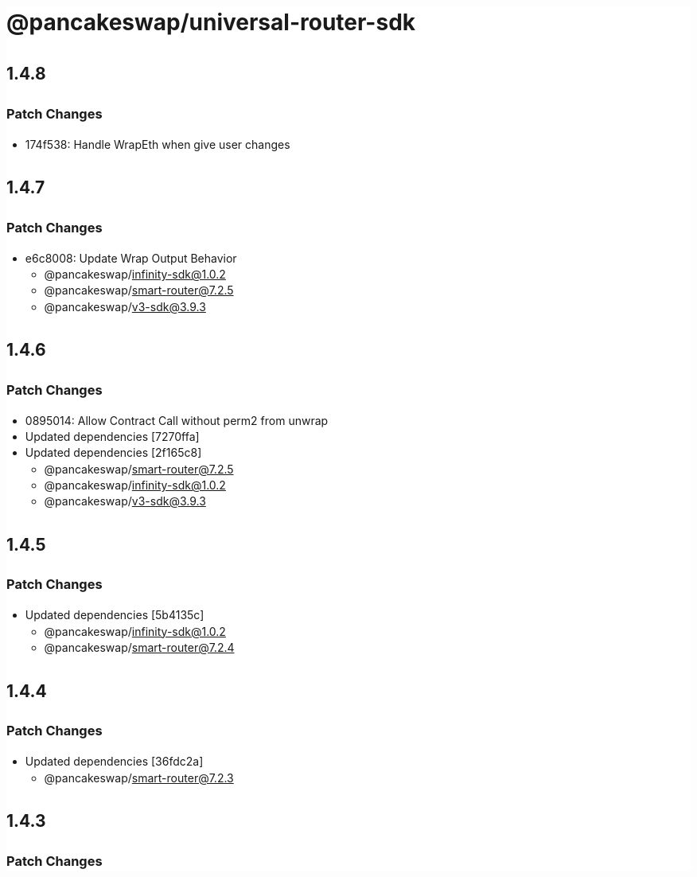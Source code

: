 # @pancakeswap/universal-router-sdk

## 1.4.8

### Patch Changes

- 174f538: Handle WrapEth when give user changes

## 1.4.7

### Patch Changes

- e6c8008: Update Wrap Output Behavior
  - @pancakeswap/infinity-sdk@1.0.2
  - @pancakeswap/smart-router@7.2.5
  - @pancakeswap/v3-sdk@3.9.3

## 1.4.6

### Patch Changes

- 0895014: Allow Contract Call without perm2 from unwrap
- Updated dependencies [7270ffa]
- Updated dependencies [2f165c8]
  - @pancakeswap/smart-router@7.2.5
  - @pancakeswap/infinity-sdk@1.0.2
  - @pancakeswap/v3-sdk@3.9.3

## 1.4.5

### Patch Changes

- Updated dependencies [5b4135c]
  - @pancakeswap/infinity-sdk@1.0.2
  - @pancakeswap/smart-router@7.2.4

## 1.4.4

### Patch Changes

- Updated dependencies [36fdc2a]
  - @pancakeswap/smart-router@7.2.3

## 1.4.3

### Patch Changes
